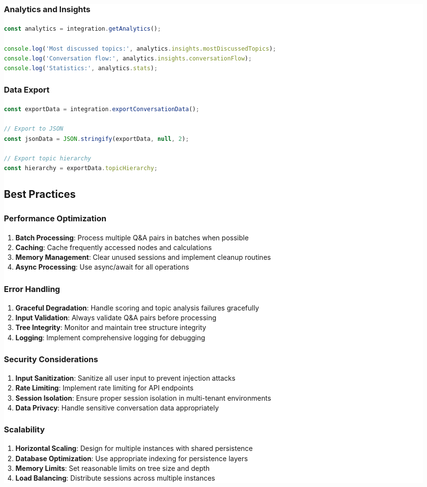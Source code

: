 ```typescript
```

### Analytics and Insights

```typescript
const analytics = integration.getAnalytics();

console.log('Most discussed topics:', analytics.insights.mostDiscussedTopics);
console.log('Conversation flow:', analytics.insights.conversationFlow);
console.log('Statistics:', analytics.stats);
```

### Data Export

```typescript
const exportData = integration.exportConversationData();

// Export to JSON
const jsonData = JSON.stringify(exportData, null, 2);

// Export topic hierarchy
const hierarchy = exportData.topicHierarchy;
```

## Best Practices

### Performance Optimization

1. **Batch Processing**: Process multiple Q&A pairs in batches when possible
2. **Caching**: Cache frequently accessed nodes and calculations
3. **Memory Management**: Clear unused sessions and implement cleanup routines
4. **Async Processing**: Use async/await for all operations

### Error Handling

1. **Graceful Degradation**: Handle scoring and topic analysis failures gracefully
2. **Input Validation**: Always validate Q&A pairs before processing
3. **Tree Integrity**: Monitor and maintain tree structure integrity
4. **Logging**: Implement comprehensive logging for debugging

### Security Considerations

1. **Input Sanitization**: Sanitize all user input to prevent injection attacks
2. **Rate Limiting**: Implement rate limiting for API endpoints
3. **Session Isolation**: Ensure proper session isolation in multi-tenant environments
4. **Data Privacy**: Handle sensitive conversation data appropriately

### Scalability

1. **Horizontal Scaling**: Design for multiple instances with shared persistence
2. **Database Optimization**: Use appropriate indexing for persistence layers
3. **Memory Limits**: Set reasonable limits on tree size and depth
4. **Load Balancing**: Distribute sessions across multiple instances
